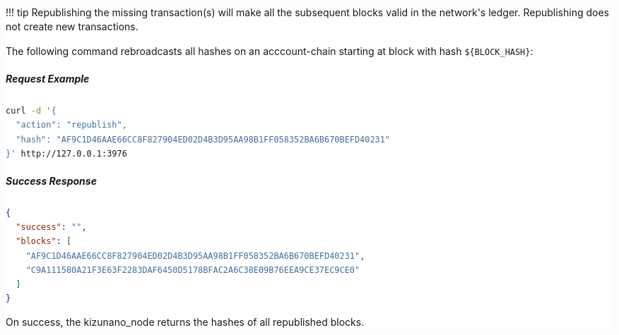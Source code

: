 !!! tip
    Republishing the missing transaction(s) will make all the subsequent blocks valid in the network's ledger. Republishing does not create new transactions.

The following command rebroadcasts all hashes on an acccount-chain starting at block with hash `${BLOCK_HASH}`:

##### Request Example

```bash
curl -d '{
  "action": "republish",
  "hash": "AF9C1D46AAE66CC8F827904ED02D4B3D95AA98B1FF058352BA6B670BEFD40231"
}' http://127.0.0.1:3976
```

##### Success Response

```json
{
  "success": "",
  "blocks": [
    "AF9C1D46AAE66CC8F827904ED02D4B3D95AA98B1FF058352BA6B670BEFD40231",
    "C9A111580A21F3E63F2283DAF6450D5178BFAC2A6C38E09B76EEA9CE37EC9CE0"
  ]
}
```
On success, the kizunano_node returns the hashes of all republished blocks.
